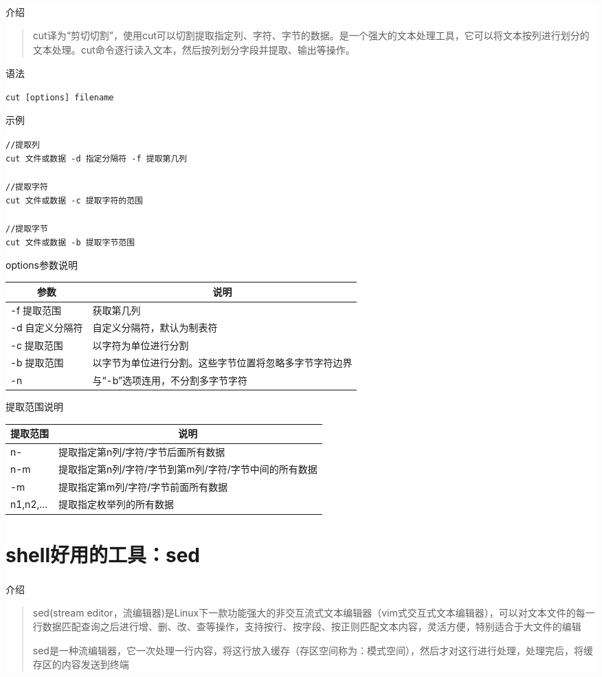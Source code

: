 介绍

> cut译为“剪切切割”，使用cut可以切割提取指定列、字符、字节的数据。是一个强大的文本处理工具，它可以将文本按列进行划分的文本处理。cut命令逐行读入文本，然后按列划分字段并提取、输出等操作。

语法

```shell
cut [options] filename
```

示例

```shell
//提取列
cut 文件或数据 -d 指定分隔符 -f 提取第几列

//提取字符
cut 文件或数据 -c 提取字符的范围

//提取字节
cut 文件或数据 -b 提取字节范围
```



options参数说明

| 参数            | 说明                                                   |
| --------------- | ------------------------------------------------------ |
| -f 提取范围     | 获取第几列                                             |
| -d 自定义分隔符 | 自定义分隔符，默认为制表符                             |
| -c 提取范围     | 以字符为单位进行分割                                   |
| -b 提取范围     | 以字节为单位进行分割。这些字节位置将忽略多字节字符边界 |
| -n              | 与“-b”选项连用，不分割多字节字符                       |

提取范围说明

| 提取范围 | 说明                                                   |
| -------- | ------------------------------------------------------ |
| n-       | 提取指定第n列/字符/字节后面所有数据                    |
| n-m      | 提取指定第n列/字符/字节到第m列/字符/字节中间的所有数据 |
| -m       | 提取指定第m列/字符/字节前面所有数据                    |
| n1,n2,…  | 提取指定枚举列的所有数据                               |



# shell好用的工具：sed

介绍

> sed(stream editor，流编辑器)是Linux下一款功能强大的非交互流式文本编辑器（vim式交互式文本编辑器），可以对文本文件的每一行数据匹配查询之后进行增、删、改、查等操作，支持按行、按字段、按正则匹配文本内容，灵活方便，特别适合于大文件的编辑
>
> sed是一种流编辑器，它一次处理一行内容，将这行放入缓存（存区空间称为：模式空间），然后才对这行进行处理，处理完后，将缓存区的内容发送到终端
